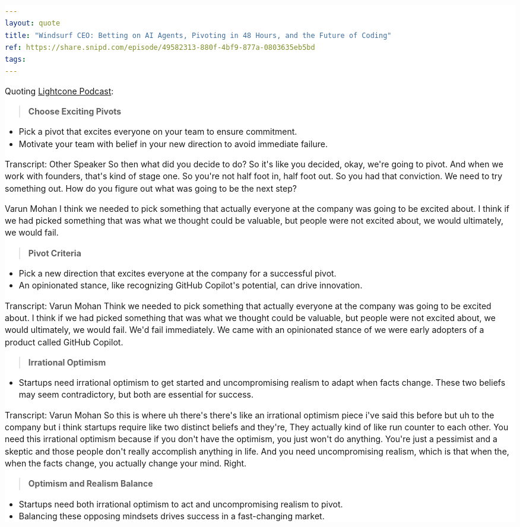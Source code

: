 ```yaml
---
layout: quote
title: "Windsurf CEO: Betting on AI Agents, Pivoting in 48 Hours, and the Future of Coding"
ref: https://share.snipd.com/episode/49582313-880f-4bf9-877a-0803635eb5bd
tags:
---
```


Quoting [Lightcone Podcast](https://share.snipd.com/episode/49582313-880f-4bf9-877a-0803635eb5bd):

> **Choose Exciting Pivots**

- Pick a pivot that excites everyone on your team to ensure commitment.
- Motivate your team with belief in your new direction to avoid immediate failure.

Transcript:
Other Speaker
So then what did you decide to do? So it&#39;s like you decided, okay, we&#39;re going to pivot. And when we work with founders, that&#39;s kind of stage one. So you&#39;re not half foot in, half foot out. So you had that conviction. We need to try something out. How do you figure out what was going to be the next step?

Varun Mohan
I think we needed to pick something that actually everyone at the company was going to be excited about. I think if we had picked something that was what we thought could be valuable, but people were not excited about, we would ultimately, we would fail.

> **Pivot Criteria**

- Pick a new direction that excites everyone at the company for a successful pivot. 
- An opinionated stance, like recognizing GitHub Copilot&#39;s potential, can drive innovation.

Transcript:
Varun Mohan
Think we needed to pick something that actually everyone at the company was going to be excited about. I think if we had picked something that was what we thought could be valuable, but people were not excited about, we would ultimately, we would fail. We&#39;d fail immediately. We came with an opinionated stance of we were early adopters of a product called GitHub Copilot.

> **Irrational Optimism**

- Startups need irrational optimism to get started and uncompromising realism to adapt when facts change. These two beliefs may seem contradictory, but both are essential for success.

Transcript:
Varun Mohan
So this is where uh there&#39;s there&#39;s like an irrational optimism piece i&#39;ve said this before but uh to the company but i think startups require like two distinct beliefs and they&#39;re, They actually kind of like run counter to each other. You need this irrational optimism because if you don&#39;t have the optimism, you just won&#39;t do anything. You&#39;re just a pessimist and a skeptic and those people don&#39;t really accomplish anything in life. And you need uncompromising realism, which is that when the, when the facts change, you actually change your mind. Right.

> **Optimism and Realism Balance**

- Startups need both irrational optimism to act and uncompromising realism to pivot.
- Balancing these opposing mindsets drives success in a fast-changing market.
